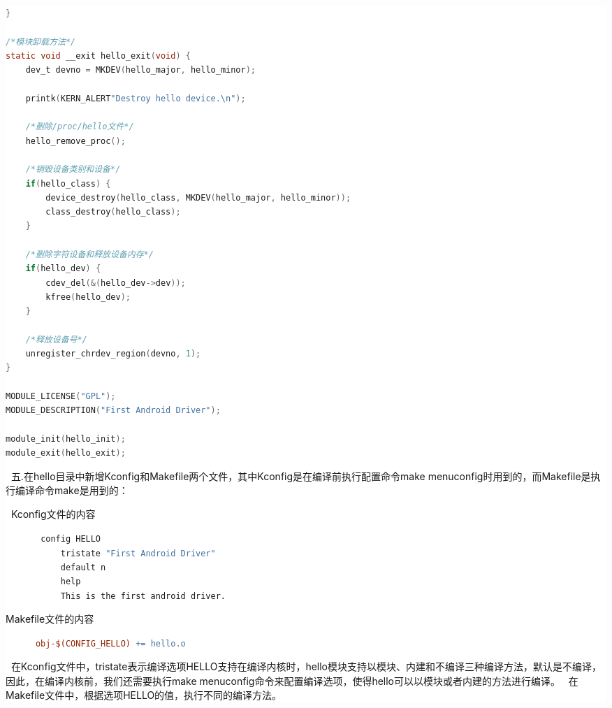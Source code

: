 ```c
}  
  
/*模块卸载方法*/  
static void __exit hello_exit(void) {  
    dev_t devno = MKDEV(hello_major, hello_minor);  
  
    printk(KERN_ALERT"Destroy hello device.\n");          
  
    /*删除/proc/hello文件*/  
    hello_remove_proc();          
  
    /*销毁设备类别和设备*/  
    if(hello_class) {  
        device_destroy(hello_class, MKDEV(hello_major, hello_minor));  
        class_destroy(hello_class);  
    }          
  
    /*删除字符设备和释放设备内存*/  
    if(hello_dev) {  
        cdev_del(&(hello_dev->dev));  
        kfree(hello_dev);  
    }          
  
    /*释放设备号*/  
    unregister_chrdev_region(devno, 1);  
}  
  
MODULE_LICENSE("GPL");  
MODULE_DESCRIPTION("First Android Driver");  
  
module_init(hello_init);  
module_exit(hello_exit);  
```

&nbsp;&nbsp;五.在hello目录中新增Kconfig和Makefile两个文件，其中Kconfig是在编译前执行配置命令make menuconfig时用到的，而Makefile是执行编译命令make是用到的：

&nbsp;&nbsp;Kconfig文件的内容
```makefile
       config HELLO
           tristate "First Android Driver"
           default n
           help
           This is the first android driver.
```
Makefile文件的内容
```makefile
      obj-$(CONFIG_HELLO) += hello.o
```

&nbsp;&nbsp;在Kconfig文件中，tristate表示编译选项HELLO支持在编译内核时，hello模块支持以模块、内建和不编译三种编译方法，默认是不编译，因此，在编译内核前，我们还需要执行make menuconfig命令来配置编译选项，使得hello可以以模块或者内建的方法进行编译。
&nbsp;&nbsp;在Makefile文件中，根据选项HELLO的值，执行不同的编译方法。
